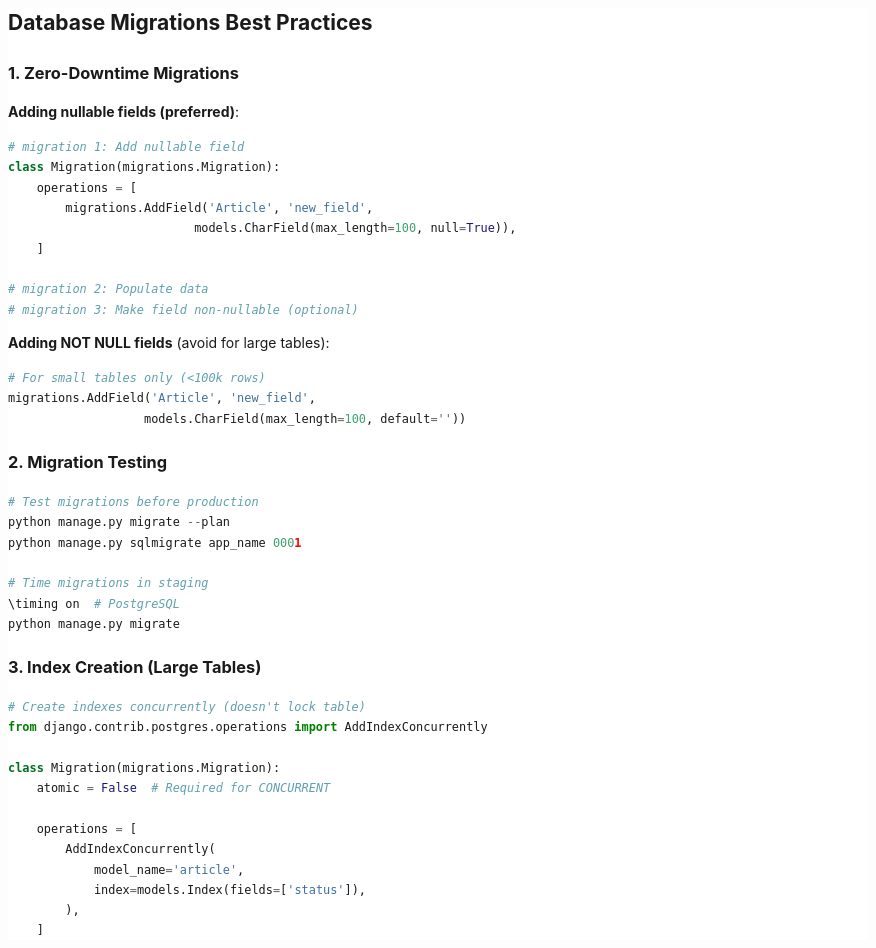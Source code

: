 ## Database Migrations Best Practices

### 1. Zero-Downtime Migrations

**Adding nullable fields (preferred)**:
```python
# migration 1: Add nullable field
class Migration(migrations.Migration):
    operations = [
        migrations.AddField('Article', 'new_field',
                          models.CharField(max_length=100, null=True)),
    ]

# migration 2: Populate data
# migration 3: Make field non-nullable (optional)
```

**Adding NOT NULL fields** (avoid for large tables):
```python
# For small tables only (<100k rows)
migrations.AddField('Article', 'new_field',
                   models.CharField(max_length=100, default=''))
```

### 2. Migration Testing

```python
# Test migrations before production
python manage.py migrate --plan
python manage.py sqlmigrate app_name 0001

# Time migrations in staging
\timing on  # PostgreSQL
python manage.py migrate
```

### 3. Index Creation (Large Tables)

```python
# Create indexes concurrently (doesn't lock table)
from django.contrib.postgres.operations import AddIndexConcurrently

class Migration(migrations.Migration):
    atomic = False  # Required for CONCURRENT

    operations = [
        AddIndexConcurrently(
            model_name='article',
            index=models.Index(fields=['status']),
        ),
    ]
```
